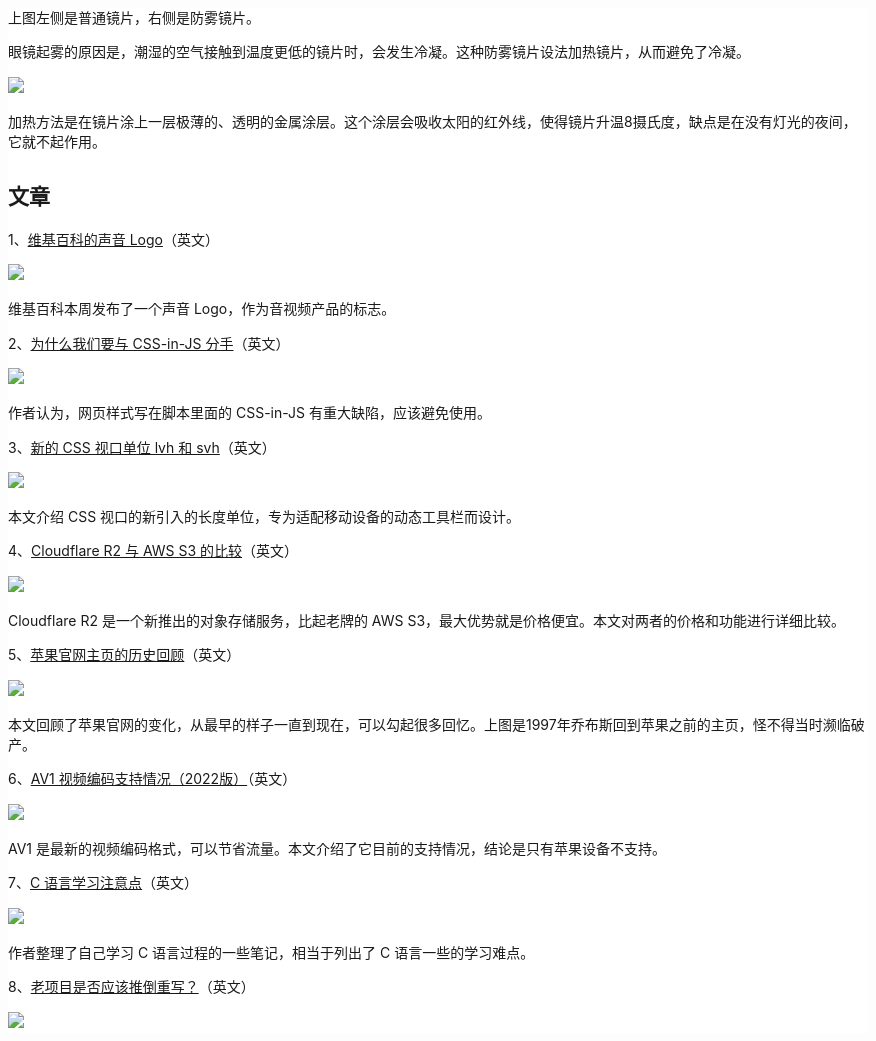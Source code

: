 上图左侧是普通镜片，右侧是防雾镜片。

眼镜起雾的原因是，潮湿的空气接触到温度更低的镜片时，会发生冷凝。这种防雾镜片设法加热镜片，从而避免了冷凝。

![](https://cdn.beekka.com/blogimg/asset/202212/bg2022122102.webp)

加热方法是在镜片涂上一层极薄的、透明的金属涂层。这个涂层会吸收太阳的红外线，使得镜片升温8摄氏度，缺点是在没有灯光的夜间，它就不起作用。

## 文章

1、[维基百科的声音 Logo](https://wikimediafoundation.org/news/2023/03/28/wikipedias-new-sound-logo-winner/)（英文）

![](https://cdn.beekka.com/blogimg/asset/202303/bg2023032907.webp)

维基百科本周发布了一个声音 Logo，作为音视频产品的标志。

2、[为什么我们要与 CSS-in-JS 分手](https://dev.to/srmagura/why-were-breaking-up-wiht-css-in-js-4g9b)（英文）

![](https://cdn.beekka.com/blogimg/asset/202210/bg2022102410.webp)

作者认为，网页样式写在脚本里面的 CSS-in-JS 有重大缺陷，应该避免使用。

3、[新的 CSS 视口单位 lvh 和 svh](https://web.dev/viewport-units/)（英文）

![](https://cdn.beekka.com/blogimg/asset/202212/bg2022120202.webp)

本文介绍 CSS 视口的新引入的长度单位，专为适配移动设备的动态工具栏而设计。

4、[Cloudflare R2 与 AWS S3 的比较](https://www.vantage.sh/blog/cloudflare-r2-aws-s3-comparison)（英文）

![](https://cdn.beekka.com/blogimg/asset/202207/bg2022071601.webp)

Cloudflare R2 是一个新推出的对象存储服务，比起老牌的 AWS S3，最大优势就是价格便宜。本文对两者的价格和功能进行详细比较。

5、[苹果官网主页的历史回顾](https://webflow.com/blog/apple-homepage-history)（英文）

![](https://cdn.beekka.com/blogimg/asset/202210/bg2022102201.webp)

本文回顾了苹果官网的变化，从最早的样子一直到现在，可以勾起很多回忆。上图是1997年乔布斯回到苹果之前的主页，怪不得当时濒临破产。

6、[AV1 视频编码支持情况（2022版）](https://bitmovin.com/av1-playback-support/)（英文）

![](https://cdn.beekka.com/blogimg/asset/202210/bg2022102205.webp)

AV1 是最新的视频编码格式，可以节省流量。本文介绍了它目前的支持情况，结论是只有苹果设备不支持。

7、[C 语言学习注意点](https://tmewett.com/c-tips/)（英文）

![](https://cdn.beekka.com/blogimg/asset/202211/bg2022112904.webp)

作者整理了自己学习 C 语言过程的一些笔记，相当于列出了 C 语言一些的学习难点。

8、[老项目是否应该推倒重写？](https://herbcaudill.com/words/20190219-rewrite-refactor-reinvent)（英文）

![](https://cdn.beekka.com/blogimg/asset/202302/bg2023020502.webp)
